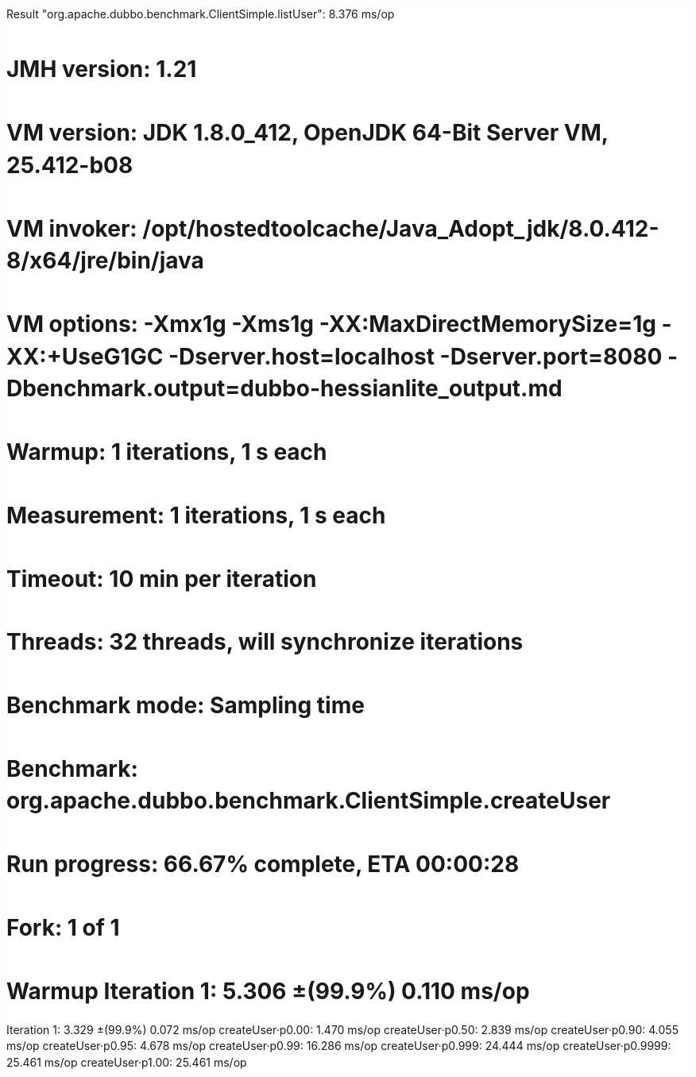 
Result "org.apache.dubbo.benchmark.ClientSimple.listUser":
  8.376 ms/op


# JMH version: 1.21
# VM version: JDK 1.8.0_412, OpenJDK 64-Bit Server VM, 25.412-b08
# VM invoker: /opt/hostedtoolcache/Java_Adopt_jdk/8.0.412-8/x64/jre/bin/java
# VM options: -Xmx1g -Xms1g -XX:MaxDirectMemorySize=1g -XX:+UseG1GC -Dserver.host=localhost -Dserver.port=8080 -Dbenchmark.output=dubbo-hessianlite_output.md
# Warmup: 1 iterations, 1 s each
# Measurement: 1 iterations, 1 s each
# Timeout: 10 min per iteration
# Threads: 32 threads, will synchronize iterations
# Benchmark mode: Sampling time
# Benchmark: org.apache.dubbo.benchmark.ClientSimple.createUser

# Run progress: 66.67% complete, ETA 00:00:28
# Fork: 1 of 1
# Warmup Iteration   1: 5.306 ±(99.9%) 0.110 ms/op
Iteration   1: 3.329 ±(99.9%) 0.072 ms/op
                 createUser·p0.00:   1.470 ms/op
                 createUser·p0.50:   2.839 ms/op
                 createUser·p0.90:   4.055 ms/op
                 createUser·p0.95:   4.678 ms/op
                 createUser·p0.99:   16.286 ms/op
                 createUser·p0.999:  24.444 ms/op
                 createUser·p0.9999: 25.461 ms/op
                 createUser·p1.00:   25.461 ms/op
